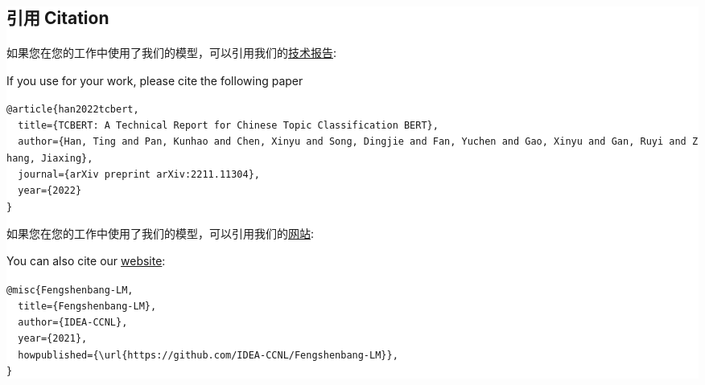 ## 引用 Citation

如果您在您的工作中使用了我们的模型，可以引用我们的[技术报告](https://arxiv.org/abs/2211.11304):

If you use for your work, please cite the following paper

```
@article{han2022tcbert,
  title={TCBERT: A Technical Report for Chinese Topic Classification BERT},
  author={Han, Ting and Pan, Kunhao and Chen, Xinyu and Song, Dingjie and Fan, Yuchen and Gao, Xinyu and Gan, Ruyi and Zhang, Jiaxing},
  journal={arXiv preprint arXiv:2211.11304},
  year={2022}
}
```

如果您在您的工作中使用了我们的模型，可以引用我们的[网站](https://github.com/IDEA-CCNL/Fengshenbang-LM/):

You can also cite our [website](https://github.com/IDEA-CCNL/Fengshenbang-LM/):

```text
@misc{Fengshenbang-LM,
  title={Fengshenbang-LM},
  author={IDEA-CCNL},
  year={2021},
  howpublished={\url{https://github.com/IDEA-CCNL/Fengshenbang-LM}},
}
```